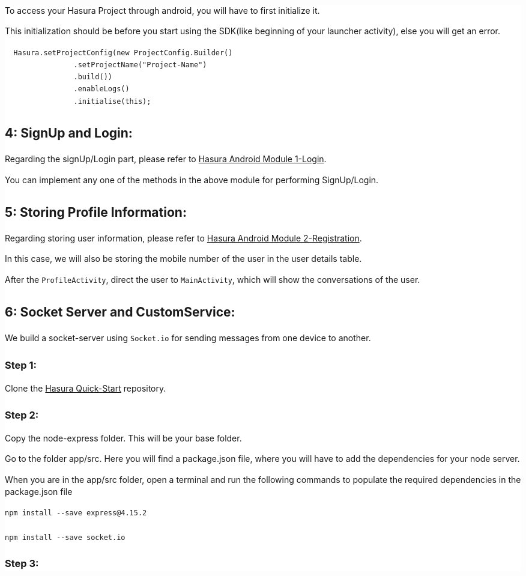 To access your Hasura Project through android, you will have to first initialize it.

This initialization should be before you start using the SDK(like beginning of your launcher activity), else you will get an error.

```
  Hasura.setProjectConfig(new ProjectConfig.Builder()
                .setProjectName("Project-Name")
                .build())
                .enableLogs()
                .initialise(this);

```

## 4: SignUp and Login:

Regarding the signUp/Login part, please refer to [Hasura Android Module 1-Login](https://github.com/hasura/Modules-Android/tree/master/Module_1-Login).

You can implement any one of the methods in the above module for performing SignUp/Login.

## 5: Storing Profile Information:

Regarding storing user information, please refer to [Hasura Android Module 2-Registration](https://github.com/hasura/Modules-Android/tree/master/Module_2-Registration).

In this case, we will also be storing the mobile number of the user in the user details table.

After the `ProfileActivity`, direct the user to `MainActivity`, which will show the conversations of the user.

## 6: Socket Server and CustomService:

We build a socket-server using `Socket.io` for sending messages from one device to another.

### Step 1:

Clone the [Hasura Quick-Start](https://github.com/hasura/quickstart-docker-git) repository.

### Step 2:

Copy the node-express folder. This will be your base folder.

Go to the folder app/src. Here you will find a package.json file, where you will have to add the dependencies for your node server.

When you are in the app/src folder, open a terminal and run the following commands to populate the required dependencies in the package.json file

```
npm install --save express@4.15.2

npm install --save socket.io
```

### Step 3:
